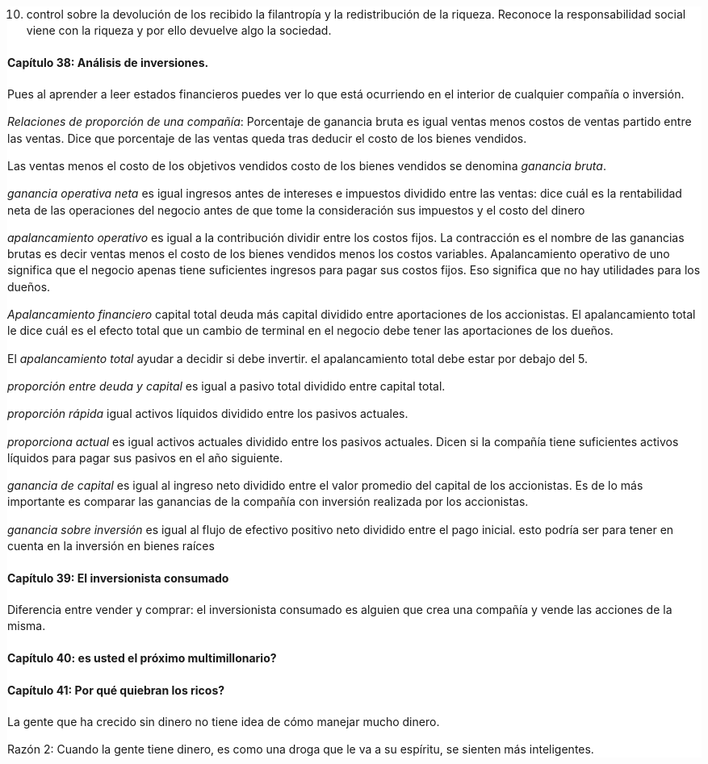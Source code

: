 10. control sobre la devolución de los recibido la filantropía y la redistribución de la riqueza. Reconoce la responsabilidad social viene con la riqueza y por ello devuelve algo la sociedad.

#### Capítulo 38: Análisis de inversiones.

Pues al aprender a leer estados financieros puedes ver lo que está ocurriendo en el interior de cualquier compañía o inversión.

*Relaciones de proporción de una compañía*: Porcentaje de ganancia bruta es igual ventas menos costos de ventas partido entre las ventas. Dice que porcentaje de las ventas queda tras deducir el costo de los bienes vendidos.

Las ventas menos el costo de los objetivos vendidos costo de los bienes vendidos se denomina *ganancia bruta*. 

*ganancia operativa neta* es igual ingresos antes de intereses e impuestos dividido entre las ventas: dice cuál es la rentabilidad neta de las operaciones del negocio antes de que tome la consideración sus impuestos y el costo del dinero

*apalancamiento operativo* es igual a la contribución dividir entre los costos fijos. La contracción es el nombre de las ganancias brutas es decir ventas menos el costo de los bienes vendidos menos los costos variables. Apalancamiento operativo de uno significa que el negocio apenas tiene suficientes ingresos para pagar sus costos fijos. Eso significa que no hay utilidades para los dueños.

*Apalancamiento financiero* capital total deuda más capital dividido entre aportaciones de los accionistas. El apalancamiento total le dice cuál es el efecto total que un cambio de terminal en el negocio debe tener las aportaciones de los dueños.

El *apalancamiento total* ayudar a decidir si debe invertir. el apalancamiento total debe estar por debajo del 5.

*proporción entre deuda y capital* es igual a pasivo total dividido entre capital total.

*proporción rápida* igual activos líquidos dividido entre los pasivos actuales.

*proporciona actual* es igual activos actuales dividido entre los pasivos actuales. Dicen si la compañía tiene suficientes activos líquidos para pagar sus pasivos en el año siguiente.

*ganancia de capital* es igual al ingreso neto dividido entre el valor promedio del capital de los accionistas.  Es de lo más importante es comparar las ganancias de la compañía con inversión realizada por los accionistas.

*ganancia sobre inversión* es igual al flujo de efectivo positivo neto dividido entre el pago inicial. esto podría ser para tener en cuenta en la inversión en bienes raíces

#### Capítulo 39: El inversionista consumado

Diferencia entre vender y comprar: el inversionista consumado es alguien que crea una compañía y vende las acciones de la misma.

#### Capítulo 40: es usted el próximo multimillonario?

#### Capítulo 41: Por qué quiebran los ricos?

La gente que ha crecido sin dinero no tiene idea de cómo manejar mucho dinero.

Razón 2: Cuando la gente tiene dinero, es como una droga que le va a su espíritu, se sienten más inteligentes.
